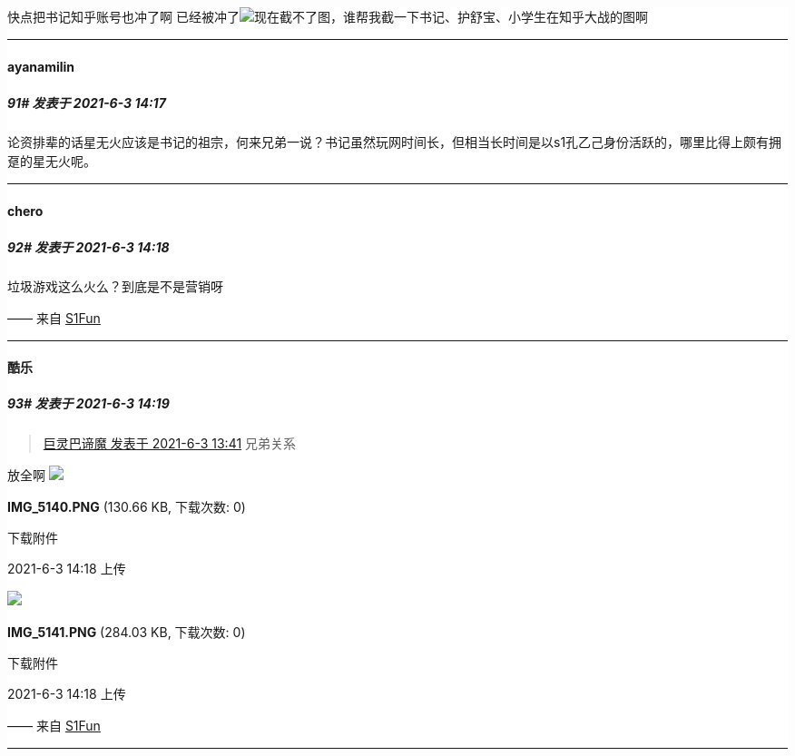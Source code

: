 快点把书记知乎账号也冲了啊</blockquote>
已经被冲了<img src="https://static.saraba1st.com/image/smiley/face2017/068.png" referrerpolicy="no-referrer">现在截不了图，谁帮我截一下书记、护舒宝、小学生在知乎大战的图啊




*****

####  ayanamilin  
##### 91#       发表于 2021-6-3 14:17


论资排辈的话星无火应该是书记的祖宗，何来兄弟一说？书记虽然玩网时间长，但相当长时间是以s1孔乙己身份活跃的，哪里比得上颇有拥趸的星无火呢。


*****

####  chero  
##### 92#       发表于 2021-6-3 14:18


垃圾游戏这么火么？到底是不是营销呀

—— 来自 [S1Fun](https://s1fun.koalcat.com)


*****

####  酷乐  
##### 93#       发表于 2021-6-3 14:19


<blockquote><a href="httphttps://bbs.saraba1st.com/2b/forum.php?mod=redirect&amp;goto=findpost&amp;pid=51460720&amp;ptid=2007623" target="_blank">巨灵巴谛魔 发表于 2021-6-3 13:41</a>
兄弟关系</blockquote>
放全啊


<img src="https://img.saraba1st.com/forum/202106/03/141857hdbj384wybzdhbnh.png" referrerpolicy="no-referrer">


<strong>IMG_5140.PNG</strong> (130.66 KB, 下载次数: 0)

下载附件

2021-6-3 14:18 上传


<img src="https://img.saraba1st.com/forum/202106/03/141858tz9ikebj9b6pzmpp.png" referrerpolicy="no-referrer">


<strong>IMG_5141.PNG</strong> (284.03 KB, 下载次数: 0)

下载附件

2021-6-3 14:18 上传


—— 来自 [S1Fun](https://s1fun.koalcat.com)


*****
